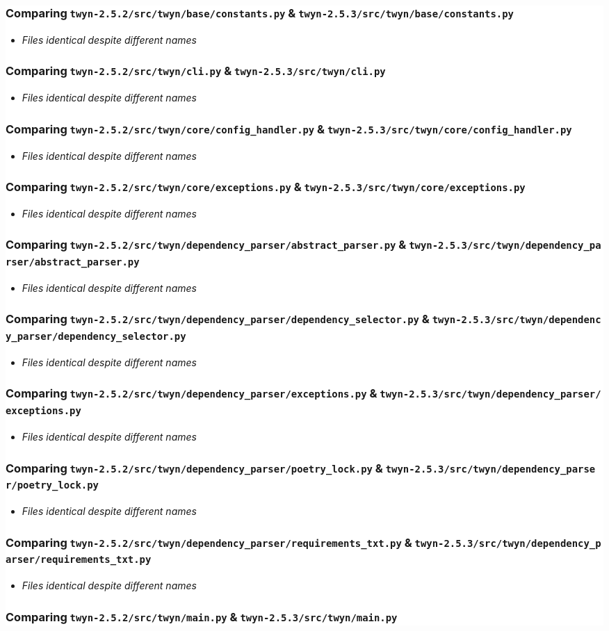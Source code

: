 ### Comparing `twyn-2.5.2/src/twyn/base/constants.py` & `twyn-2.5.3/src/twyn/base/constants.py`

 * *Files identical despite different names*

### Comparing `twyn-2.5.2/src/twyn/cli.py` & `twyn-2.5.3/src/twyn/cli.py`

 * *Files identical despite different names*

### Comparing `twyn-2.5.2/src/twyn/core/config_handler.py` & `twyn-2.5.3/src/twyn/core/config_handler.py`

 * *Files identical despite different names*

### Comparing `twyn-2.5.2/src/twyn/core/exceptions.py` & `twyn-2.5.3/src/twyn/core/exceptions.py`

 * *Files identical despite different names*

### Comparing `twyn-2.5.2/src/twyn/dependency_parser/abstract_parser.py` & `twyn-2.5.3/src/twyn/dependency_parser/abstract_parser.py`

 * *Files identical despite different names*

### Comparing `twyn-2.5.2/src/twyn/dependency_parser/dependency_selector.py` & `twyn-2.5.3/src/twyn/dependency_parser/dependency_selector.py`

 * *Files identical despite different names*

### Comparing `twyn-2.5.2/src/twyn/dependency_parser/exceptions.py` & `twyn-2.5.3/src/twyn/dependency_parser/exceptions.py`

 * *Files identical despite different names*

### Comparing `twyn-2.5.2/src/twyn/dependency_parser/poetry_lock.py` & `twyn-2.5.3/src/twyn/dependency_parser/poetry_lock.py`

 * *Files identical despite different names*

### Comparing `twyn-2.5.2/src/twyn/dependency_parser/requirements_txt.py` & `twyn-2.5.3/src/twyn/dependency_parser/requirements_txt.py`

 * *Files identical despite different names*

### Comparing `twyn-2.5.2/src/twyn/main.py` & `twyn-2.5.3/src/twyn/main.py`

